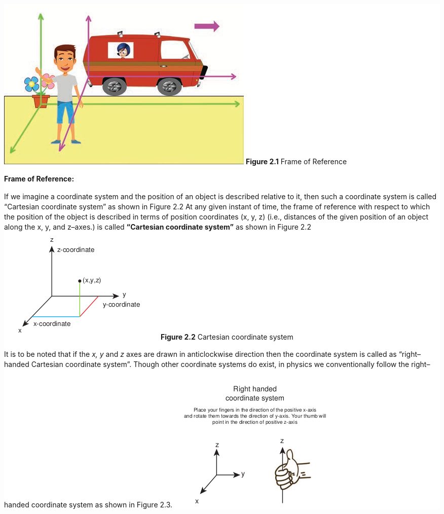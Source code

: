 ![Alt text](image_5.png)
**Figure 2.1** Frame of Reference

**Frame of Reference:** 

If we imagine a coordinate system and the position of an object is described relative to it, then such a coordinate system is called “Cartesian coordinate system” as shown in Figure 2.2
At any given instant of time, the frame of reference with respect to which the position of the object is described in terms of position coordinates (x, y, z) (i.e., distances of the given position of an object along the x, y, and z–axes.) is called **“Cartesian coordinate system”** as shown in Figure 2.2
![Alt text](<fig 2.2.png>)
**Figure 2.2** Cartesian coordinate system

It is to be noted that if the _x, y_ and _z_ axes are drawn in anticlockwise direction then the coordinate system is called as “right– handed Cartesian coordinate system”. Though other coordinate systems do exist, in physics we conventionally follow the right–handed coordinate system as shown in Figure 2.3.
![Alt text](<fig 2.3.png>)
